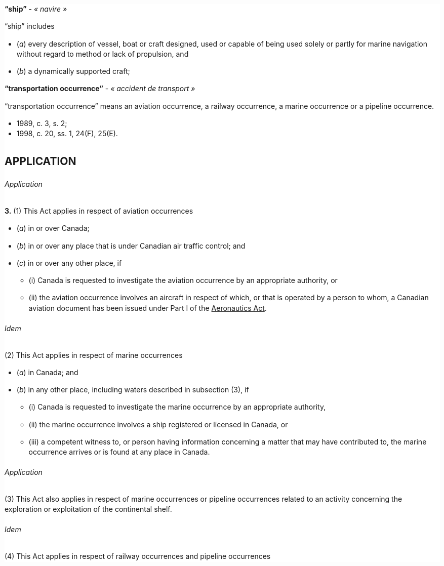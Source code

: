**“ship”** - _« navire »_

    

“ship” includes

  * (_a_) every description of vessel, boat or craft designed, used or capable of being used solely or partly for marine navigation without regard to method or lack of propulsion, and

  * (_b_) a dynamically supported craft;

**“transportation occurrence”** - _« accident de transport »_

    

“transportation occurrence” means an aviation occurrence, a railway occurrence, a marine occurrence or a pipeline occurrence.

  * 1989, c. 3, s. 2;
  * 1998, c. 20, ss. 1, 24(F), 25(E).

## APPLICATION

###### Application

**3.** (1) This Act applies in respect of aviation occurrences

  * (_a_) in or over Canada;

  * (_b_) in or over any place that is under Canadian air traffic control; and

  * (_c_) in or over any other place, if

    * (i) Canada is requested to investigate the aviation occurrence by an appropriate authority, or

    * (ii) the aviation occurrence involves an aircraft in respect of which, or that is operated by a person to whom, a Canadian aviation document has been issued under Part I of the [Aeronautics Act](/canada/eng/acts/A/A-2.md).

###### Idem

(2) This Act applies in respect of marine occurrences

  * (_a_) in Canada; and

  * (_b_) in any other place, including waters described in subsection (3), if

    * (i) Canada is requested to investigate the marine occurrence by an appropriate authority,

    * (ii) the marine occurrence involves a ship registered or licensed in Canada, or

    * (iii) a competent witness to, or person having information concerning a matter that may have contributed to, the marine occurrence arrives or is found at any place in Canada.

###### Application

(3) This Act also applies in respect of marine occurrences or pipeline occurrences related to an activity concerning the exploration or exploitation of the continental shelf.

###### Idem

(4) This Act applies in respect of railway occurrences and pipeline occurrences
